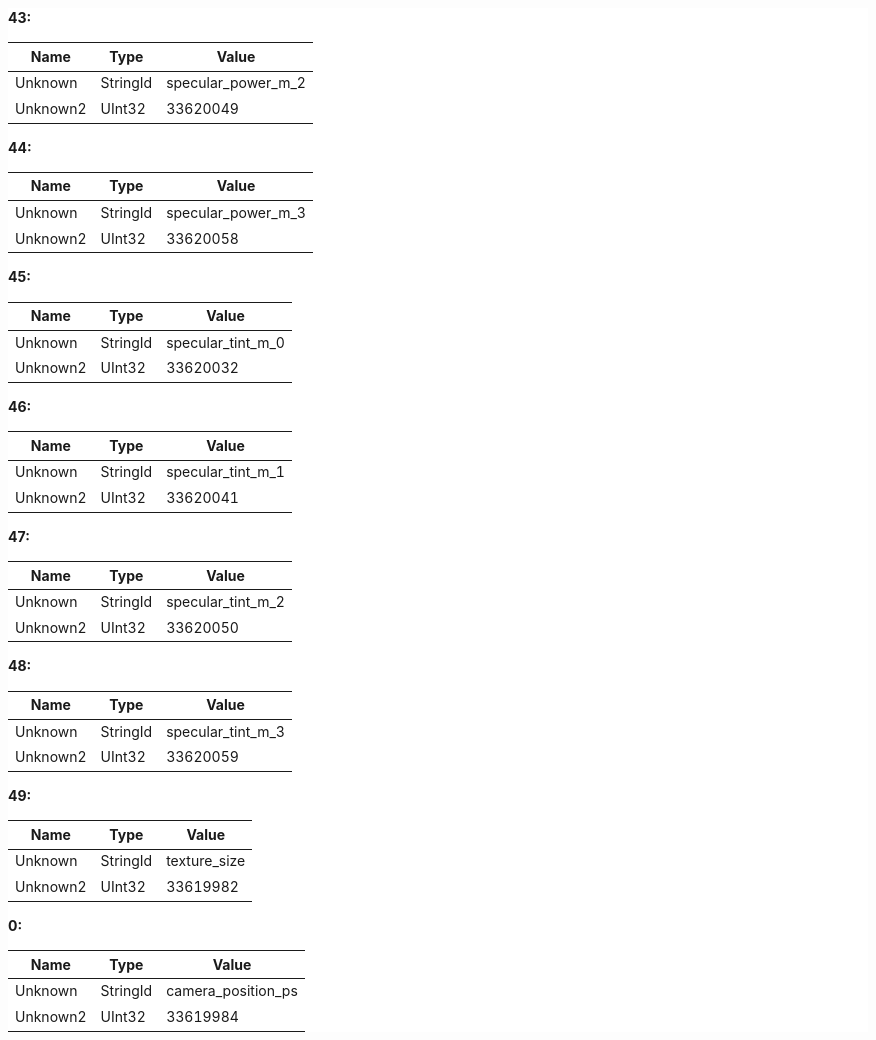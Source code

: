 
**43:**

Name	| Type	| Value
---	|---	|---	|
Unknown	|StringId	|specular_power_m_2
Unknown2	|UInt32	|33620049


**44:**

Name	| Type	| Value
---	|---	|---	|
Unknown	|StringId	|specular_power_m_3
Unknown2	|UInt32	|33620058


**45:**

Name	| Type	| Value
---	|---	|---	|
Unknown	|StringId	|specular_tint_m_0
Unknown2	|UInt32	|33620032


**46:**

Name	| Type	| Value
---	|---	|---	|
Unknown	|StringId	|specular_tint_m_1
Unknown2	|UInt32	|33620041


**47:**

Name	| Type	| Value
---	|---	|---	|
Unknown	|StringId	|specular_tint_m_2
Unknown2	|UInt32	|33620050


**48:**

Name	| Type	| Value
---	|---	|---	|
Unknown	|StringId	|specular_tint_m_3
Unknown2	|UInt32	|33620059


**49:**

Name	| Type	| Value
---	|---	|---	|
Unknown	|StringId	|texture_size
Unknown2	|UInt32	|33619982


**0:**

Name	| Type	| Value
---	|---	|---	|
Unknown	|StringId	|camera_position_ps
Unknown2	|UInt32	|33619984
